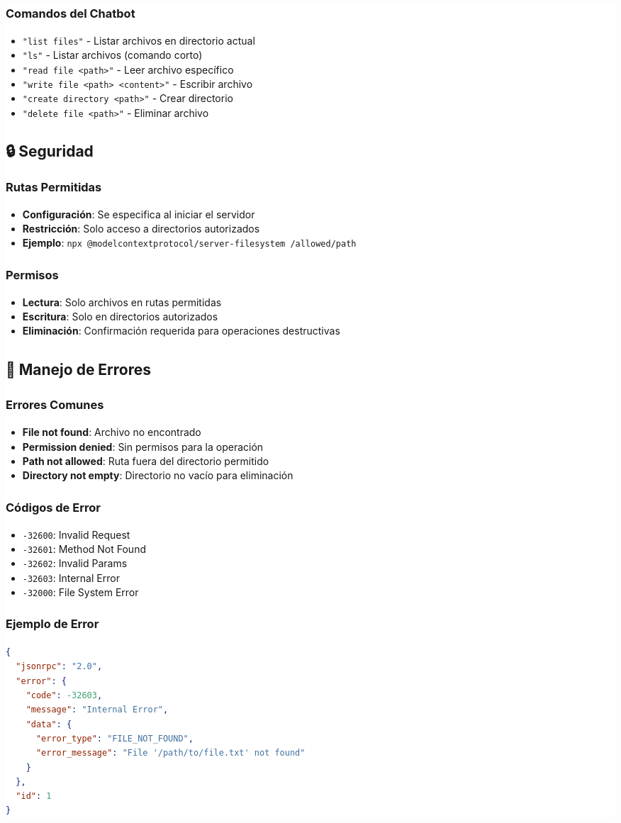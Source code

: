 ### Comandos del Chatbot
- `"list files"` - Listar archivos en directorio actual
- `"ls"` - Listar archivos (comando corto)
- `"read file <path>"` - Leer archivo específico
- `"write file <path> <content>"` - Escribir archivo
- `"create directory <path>"` - Crear directorio
- `"delete file <path>"` - Eliminar archivo

## 🔒 Seguridad

### Rutas Permitidas
- **Configuración**: Se especifica al iniciar el servidor
- **Restricción**: Solo acceso a directorios autorizados
- **Ejemplo**: `npx @modelcontextprotocol/server-filesystem /allowed/path`

### Permisos
- **Lectura**: Solo archivos en rutas permitidas
- **Escritura**: Solo en directorios autorizados
- **Eliminación**: Confirmación requerida para operaciones destructivas

## 🚨 Manejo de Errores

### Errores Comunes
- **File not found**: Archivo no encontrado
- **Permission denied**: Sin permisos para la operación
- **Path not allowed**: Ruta fuera del directorio permitido
- **Directory not empty**: Directorio no vacío para eliminación

### Códigos de Error
- `-32600`: Invalid Request
- `-32601`: Method Not Found
- `-32602`: Invalid Params
- `-32603`: Internal Error
- `-32000`: File System Error

### Ejemplo de Error
```json
{
  "jsonrpc": "2.0",
  "error": {
    "code": -32603,
    "message": "Internal Error",
    "data": {
      "error_type": "FILE_NOT_FOUND",
      "error_message": "File '/path/to/file.txt' not found"
    }
  },
  "id": 1
}
```
